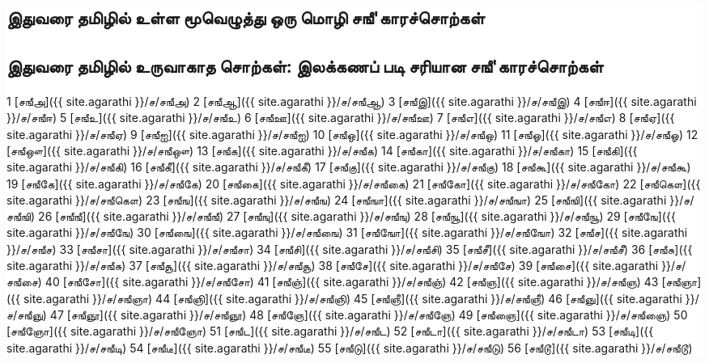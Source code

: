 ## இதுவரை தமிழில் உள்ள மூவெழுத்து ஒரு மொழி சஙீ'காரச்சொற்கள்



    
##  இதுவரை தமிழில் உருவாகாத சொற்கள்: இலக்கணப் படி சரியான சஙீ'காரச்சொற்கள்

1 [சஙீஅ]({{ site.agarathi }}/ச/சஙீஅ) 
2 [சஙீஆ]({{ site.agarathi }}/ச/சஙீஆ) 
3 [சஙீஇ]({{ site.agarathi }}/ச/சஙீஇ) 
4 [சஙீஈ]({{ site.agarathi }}/ச/சஙீஈ) 
5 [சஙீஉ]({{ site.agarathi }}/ச/சஙீஉ) 
6 [சஙீஊ]({{ site.agarathi }}/ச/சஙீஊ) 
7 [சஙீஎ]({{ site.agarathi }}/ச/சஙீஎ) 
8 [சஙீஏ]({{ site.agarathi }}/ச/சஙீஏ) 
9 [சஙீஐ]({{ site.agarathi }}/ச/சஙீஐ) 
10 [சஙீஒ]({{ site.agarathi }}/ச/சஙீஒ) 
11 [சஙீஓ]({{ site.agarathi }}/ச/சஙீஓ) 
12 [சஙீஔ]({{ site.agarathi }}/ச/சஙீஔ) 
13 [சஙீக]({{ site.agarathi }}/ச/சஙீக) 
14 [சஙீகா]({{ site.agarathi }}/ச/சஙீகா) 
15 [சஙீகி]({{ site.agarathi }}/ச/சஙீகி) 
16 [சஙீகீ]({{ site.agarathi }}/ச/சஙீகீ) 
17 [சஙீகு]({{ site.agarathi }}/ச/சஙீகு) 
18 [சஙீகூ]({{ site.agarathi }}/ச/சஙீகூ) 
19 [சஙீகே]({{ site.agarathi }}/ச/சஙீகே) 
20 [சஙீகை]({{ site.agarathi }}/ச/சஙீகை) 
21 [சஙீகோ]({{ site.agarathi }}/ச/சஙீகோ) 
22 [சஙீகௌ]({{ site.agarathi }}/ச/சஙீகௌ) 
23 [சஙீங]({{ site.agarathi }}/ச/சஙீங) 
24 [சஙீஙா]({{ site.agarathi }}/ச/சஙீஙா) 
25 [சஙீஙி]({{ site.agarathi }}/ச/சஙீஙி) 
26 [சஙீஙீ]({{ site.agarathi }}/ச/சஙீஙீ) 
27 [சஙீஙு]({{ site.agarathi }}/ச/சஙீஙு) 
28 [சஙீஙூ]({{ site.agarathi }}/ச/சஙீஙூ) 
29 [சஙீஙே]({{ site.agarathi }}/ச/சஙீஙே) 
30 [சஙீஙை]({{ site.agarathi }}/ச/சஙீஙை) 
31 [சஙீஙோ]({{ site.agarathi }}/ச/சஙீஙோ) 
32 [சஙீச]({{ site.agarathi }}/ச/சஙீச) 
33 [சஙீசா]({{ site.agarathi }}/ச/சஙீசா) 
34 [சஙீசி]({{ site.agarathi }}/ச/சஙீசி) 
35 [சஙீசீ]({{ site.agarathi }}/ச/சஙீசீ) 
36 [சஙீசு]({{ site.agarathi }}/ச/சஙீசு) 
37 [சஙீசூ]({{ site.agarathi }}/ச/சஙீசூ) 
38 [சஙீசே]({{ site.agarathi }}/ச/சஙீசே) 
39 [சஙீசை]({{ site.agarathi }}/ச/சஙீசை) 
40 [சஙீசோ]({{ site.agarathi }}/ச/சஙீசோ) 
41 [சஙீஞ்]({{ site.agarathi }}/ச/சஙீஞ்) 
42 [சஙீஞ]({{ site.agarathi }}/ச/சஙீஞ) 
43 [சஙீஞா]({{ site.agarathi }}/ச/சஙீஞா) 
44 [சஙீஞி]({{ site.agarathi }}/ச/சஙீஞி) 
45 [சஙீஞீ]({{ site.agarathi }}/ச/சஙீஞீ) 
46 [சஙீஞு]({{ site.agarathi }}/ச/சஙீஞு) 
47 [சஙீஞூ]({{ site.agarathi }}/ச/சஙீஞூ) 
48 [சஙீஞே]({{ site.agarathi }}/ச/சஙீஞே) 
49 [சஙீஞை]({{ site.agarathi }}/ச/சஙீஞை) 
50 [சஙீஞோ]({{ site.agarathi }}/ச/சஙீஞோ) 
51 [சஙீட]({{ site.agarathi }}/ச/சஙீட) 
52 [சஙீடா]({{ site.agarathi }}/ச/சஙீடா) 
53 [சஙீடி]({{ site.agarathi }}/ச/சஙீடி) 
54 [சஙீடீ]({{ site.agarathi }}/ச/சஙீடீ) 
55 [சஙீடு]({{ site.agarathi }}/ச/சஙீடு) 
56 [சஙீடூ]({{ site.agarathi }}/ச/சஙீடூ) 